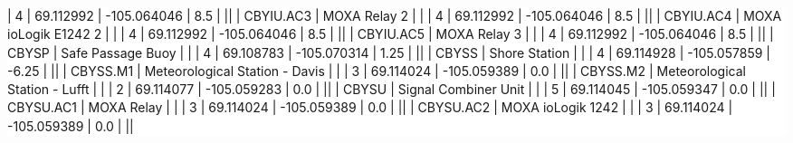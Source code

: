 |
4 | 69.112992 | -105.064046 | 8.5 | ||
| CBYIU.AC3 | MOXA Relay 2 |
|
|
4 | 69.112992 | -105.064046 | 8.5 | ||
| CBYIU.AC4 | MOXA ioLogik E1242 2 |
|
|
4 | 69.112992 | -105.064046 | 8.5 | ||
| CBYIU.AC5 | MOXA Relay 3 |
|
|
4 | 69.112992 | -105.064046 | 8.5 | ||
| CBYSP | Safe Passage Buoy |
|
|
4 | 69.108783 | -105.070314 | 1.25 | ||
| CBYSS | Shore Station |
|
|
4 | 69.114928 | -105.057859 | -6.25 | ||
| CBYSS.M1 | Meteorological Station - Davis |
|
|
3 | 69.114024 | -105.059389 | 0.0 | ||
| CBYSS.M2 | Meteorological Station - Lufft |
|
|
2 | 69.114077 | -105.059283 | 0.0 | ||
| CBYSU | Signal Combiner Unit |
|
|
5 | 69.114045 | -105.059347 | 0.0 | ||
| CBYSU.AC1 | MOXA Relay |
|
|
3 | 69.114024 | -105.059389 | 0.0 | ||
| CBYSU.AC2 | MOXA ioLogik 1242 |
|
|
3 | 69.114024 | -105.059389 | 0.0 | ||